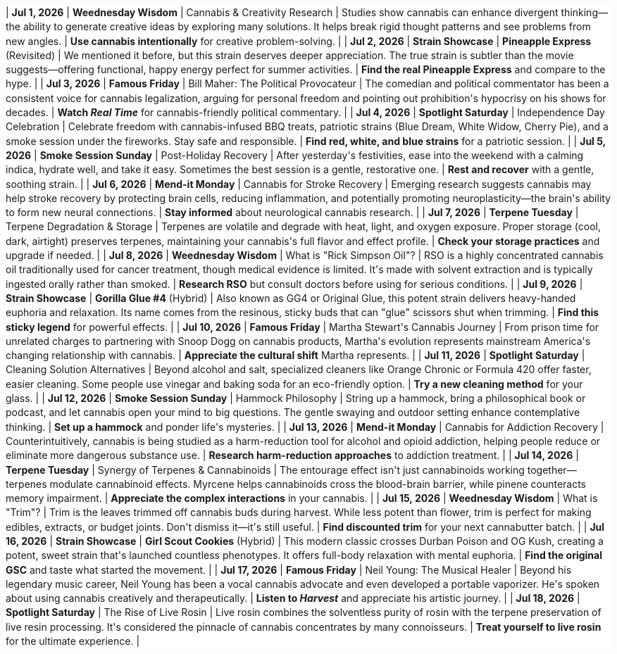 | **Jul 1, 2026** | **Weednesday Wisdom** | Cannabis & Creativity Research | Studies show cannabis can enhance divergent thinking—the ability to generate creative ideas by exploring many solutions. It helps break rigid thought patterns and see problems from new angles. | **Use cannabis intentionally** for creative problem-solving. |
| **Jul 2, 2026** | **Strain Showcase** | **Pineapple Express** (Revisited) | We mentioned it before, but this strain deserves deeper appreciation. The true strain is subtler than the movie suggests—offering functional, happy energy perfect for summer activities. | **Find the real Pineapple Express** and compare to the hype. |
| **Jul 3, 2026** | **Famous Friday** | Bill Maher: The Political Provocateur | The comedian and political commentator has been a consistent voice for cannabis legalization, arguing for personal freedom and pointing out prohibition's hypocrisy on his shows for decades. | **Watch *Real Time*** for cannabis-friendly political commentary. |
| **Jul 4, 2026** | **Spotlight Saturday** | Independence Day Celebration | Celebrate freedom with cannabis-infused BBQ treats, patriotic strains (Blue Dream, White Widow, Cherry Pie), and a smoke session under the fireworks. Stay safe and responsible. | **Find red, white, and blue strains** for a patriotic session. |
| **Jul 5, 2026** | **Smoke Session Sunday** | Post-Holiday Recovery | After yesterday's festivities, ease into the weekend with a calming indica, hydrate well, and take it easy. Sometimes the best session is a gentle, restorative one. | **Rest and recover** with a gentle, soothing strain. |
| **Jul 6, 2026** | **Mend-it Monday** | Cannabis for Stroke Recovery | Emerging research suggests cannabis may help stroke recovery by protecting brain cells, reducing inflammation, and potentially promoting neuroplasticity—the brain's ability to form new neural connections. | **Stay informed** about neurological cannabis research. |
| **Jul 7, 2026** | **Terpene Tuesday** | Terpene Degradation & Storage | Terpenes are volatile and degrade with heat, light, and oxygen exposure. Proper storage (cool, dark, airtight) preserves terpenes, maintaining your cannabis's full flavor and effect profile. | **Check your storage practices** and upgrade if needed. |
| **Jul 8, 2026** | **Weednesday Wisdom** | What is "Rick Simpson Oil"? | RSO is a highly concentrated cannabis oil traditionally used for cancer treatment, though medical evidence is limited. It's made with solvent extraction and is typically ingested orally rather than smoked. | **Research RSO** but consult doctors before using for serious conditions. |
| **Jul 9, 2026** | **Strain Showcase** | **Gorilla Glue #4** (Hybrid) | Also known as GG4 or Original Glue, this potent strain delivers heavy-handed euphoria and relaxation. Its name comes from the resinous, sticky buds that can "glue" scissors shut when trimming. | **Find this sticky legend** for powerful effects. |
| **Jul 10, 2026** | **Famous Friday** | Martha Stewart's Cannabis Journey | From prison time for unrelated charges to partnering with Snoop Dogg on cannabis products, Martha's evolution represents mainstream America's changing relationship with cannabis. | **Appreciate the cultural shift** Martha represents. |
| **Jul 11, 2026** | **Spotlight Saturday** | Cleaning Solution Alternatives | Beyond alcohol and salt, specialized cleaners like Orange Chronic or Formula 420 offer faster, easier cleaning. Some people use vinegar and baking soda for an eco-friendly option. | **Try a new cleaning method** for your glass. |
| **Jul 12, 2026** | **Smoke Session Sunday** | Hammock Philosophy | String up a hammock, bring a philosophical book or podcast, and let cannabis open your mind to big questions. The gentle swaying and outdoor setting enhance contemplative thinking. | **Set up a hammock** and ponder life's mysteries. |
| **Jul 13, 2026** | **Mend-it Monday** | Cannabis for Addiction Recovery | Counterintuitively, cannabis is being studied as a harm-reduction tool for alcohol and opioid addiction, helping people reduce or eliminate more dangerous substance use. | **Research harm-reduction approaches** to addiction treatment. |
| **Jul 14, 2026** | **Terpene Tuesday** | Synergy of Terpenes & Cannabinoids | The entourage effect isn't just cannabinoids working together—terpenes modulate cannabinoid effects. Myrcene helps cannabinoids cross the blood-brain barrier, while pinene counteracts memory impairment. | **Appreciate the complex interactions** in your cannabis. |
| **Jul 15, 2026** | **Weednesday Wisdom** | What is "Trim"? | Trim is the leaves trimmed off cannabis buds during harvest. While less potent than flower, trim is perfect for making edibles, extracts, or budget joints. Don't dismiss it—it's still useful. | **Find discounted trim** for your next cannabutter batch. |
| **Jul 16, 2026** | **Strain Showcase** | **Girl Scout Cookies** (Hybrid) | This modern classic crosses Durban Poison and OG Kush, creating a potent, sweet strain that's launched countless phenotypes. It offers full-body relaxation with mental euphoria. | **Find the original GSC** and taste what started the movement. |
| **Jul 17, 2026** | **Famous Friday** | Neil Young: The Musical Healer | Beyond his legendary music career, Neil Young has been a vocal cannabis advocate and even developed a portable vaporizer. He's spoken about using cannabis creatively and therapeutically. | **Listen to *Harvest*** and appreciate his artistic journey. |
| **Jul 18, 2026** | **Spotlight Saturday** | The Rise of Live Rosin | Live rosin combines the solventless purity of rosin with the terpene preservation of live resin processing. It's considered the pinnacle of cannabis concentrates by many connoisseurs. | **Treat yourself to live rosin** for the ultimate experience. |